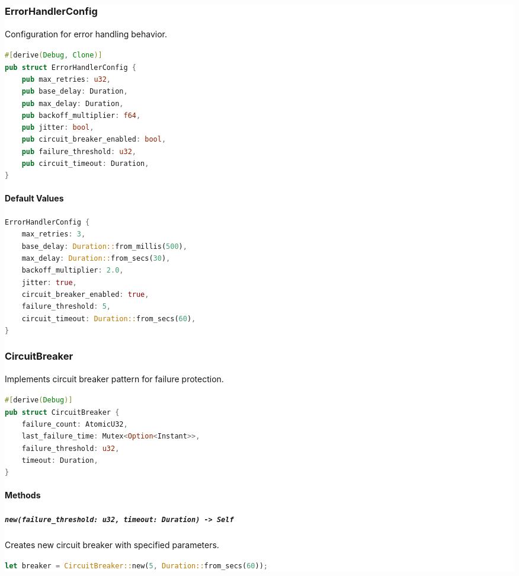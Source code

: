 ### ErrorHandlerConfig

Configuration for error handling behavior.

```rust
#[derive(Debug, Clone)]
pub struct ErrorHandlerConfig {
    pub max_retries: u32,
    pub base_delay: Duration,
    pub max_delay: Duration,
    pub backoff_multiplier: f64,
    pub jitter: bool,
    pub circuit_breaker_enabled: bool,
    pub failure_threshold: u32,
    pub circuit_timeout: Duration,
}
```

#### Default Values
```rust
ErrorHandlerConfig {
    max_retries: 3,
    base_delay: Duration::from_millis(500),
    max_delay: Duration::from_secs(30),
    backoff_multiplier: 2.0,
    jitter: true,
    circuit_breaker_enabled: true,
    failure_threshold: 5,
    circuit_timeout: Duration::from_secs(60),
}
```

### CircuitBreaker

Implements circuit breaker pattern for failure protection.

```rust
#[derive(Debug)]
pub struct CircuitBreaker {
    failure_count: AtomicU32,
    last_failure_time: Mutex<Option<Instant>>,
    failure_threshold: u32,
    timeout: Duration,
}
```

#### Methods

##### `new(failure_threshold: u32, timeout: Duration) -> Self`
Creates new circuit breaker with specified parameters.

```rust
let breaker = CircuitBreaker::new(5, Duration::from_secs(60));
```

